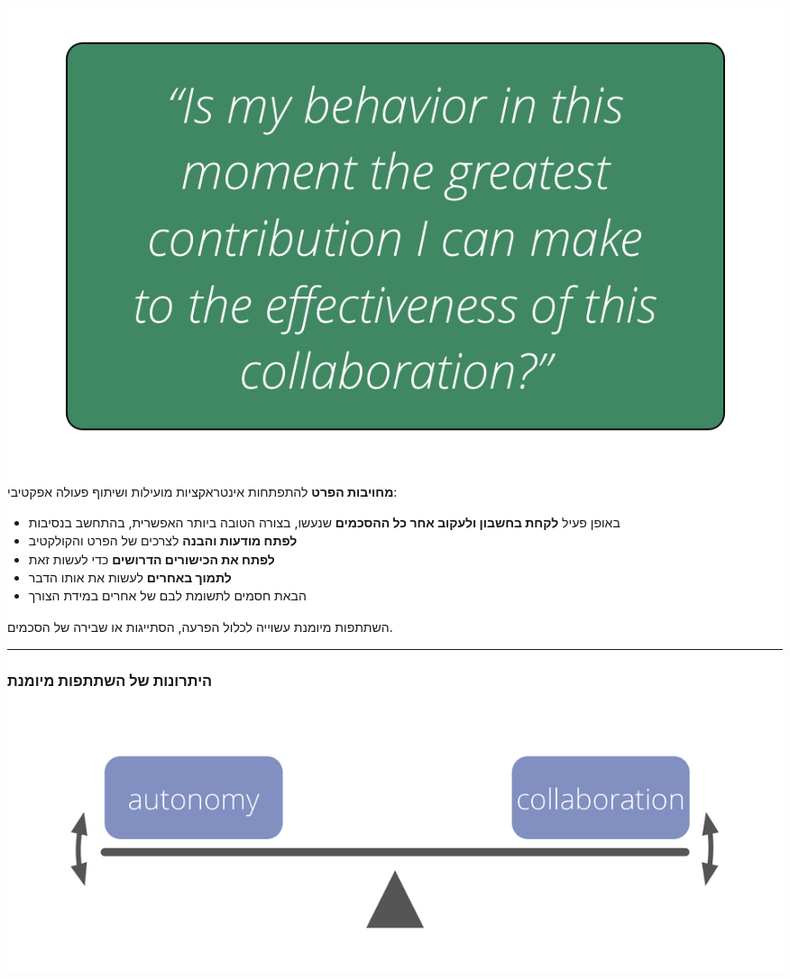 ![right,fit](img/collaboration-values/artful-participation.png)

**מחויבות הפרט** להתפתחות אינטראקציות מועילות ושיתוף פעולה אפקטיבי:

- באופן פעיל **לקחת בחשבון ולעקוב אחר כל ההסכמים** שנעשו, בצורה הטובה ביותר האפשרית, בהתחשב בנסיבות
- **לפתח מודעות והבנה** לצרכים של הפרט והקולקטיב
- **לפתח את הכישורים הדרושים** כדי לעשות זאת
- **לתמוך באחרים** לעשות את אותו הדבר 
- הבאת חסמים לתשומת לבם של אחרים במידת הצורך

השתתפות מיומנת עשוייה לכלול הפרעה, הסתייגות או שבירה של הסכמים.

* * *

### היתרונות של השתתפות מיומנת

![right,fit](img/illustrations/balance-autonomy-collaboration-alt.png)
